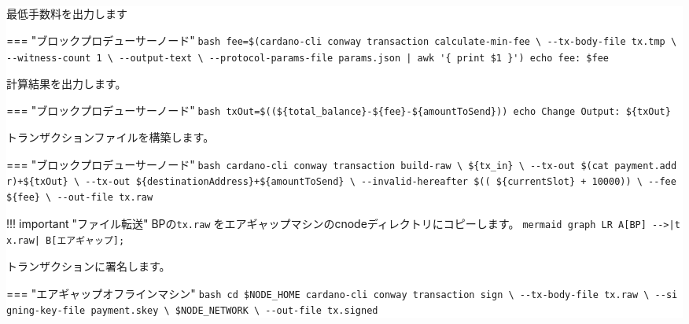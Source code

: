 最低手数料を出力します

=== "ブロックプロデューサーノード"
    ```bash
    fee=$(cardano-cli conway transaction calculate-min-fee \
        --tx-body-file tx.tmp \
        --witness-count 1 \
        --output-text \
        --protocol-params-file params.json | awk '{ print $1 }')
    echo fee: $fee
    ```



計算結果を出力します。


=== "ブロックプロデューサーノード"
    ```bash
    txOut=$((${total_balance}-${fee}-${amountToSend}))
    echo Change Output: ${txOut}
    ```



トランザクションファイルを構築します。


=== "ブロックプロデューサーノード"
    ```bash
    cardano-cli conway transaction build-raw \
        ${tx_in} \
        --tx-out $(cat payment.addr)+${txOut} \
        --tx-out ${destinationAddress}+${amountToSend} \
        --invalid-hereafter $(( ${currentSlot} + 10000)) \
        --fee ${fee} \
        --out-file tx.raw
    ```


!!! important "ファイル転送"
    BPの`tx.raw` をエアギャップマシンのcnodeディレクトリにコピーします。
    ``` mermaid
    graph LR
        A[BP] -->|tx.raw| B[エアギャップ];
    ```

トランザクションに署名します。

=== "エアギャップオフラインマシン"
    ```bash
    cd $NODE_HOME
    cardano-cli conway transaction sign \
        --tx-body-file tx.raw \
        --signing-key-file payment.skey \
        $NODE_NETWORK \
        --out-file tx.signed
    ```
